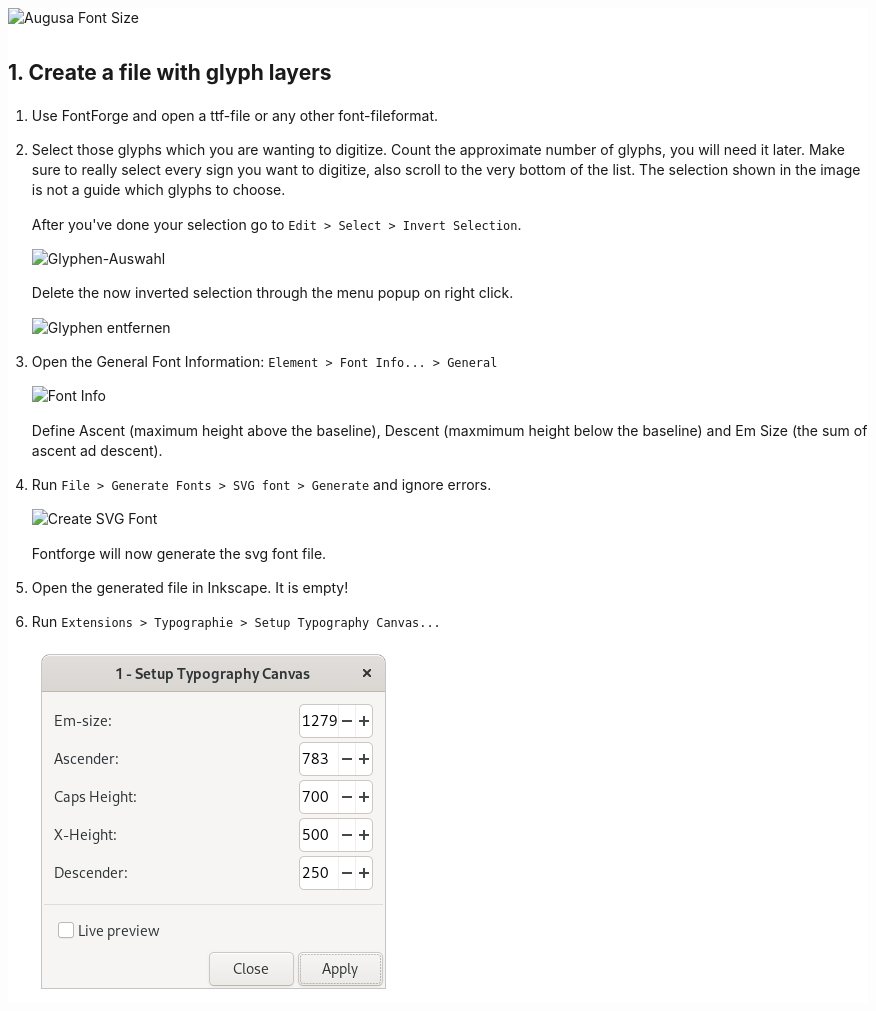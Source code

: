 ![Augusa Font Size](/assets/images/fonts/augusa_tutorial/augusa_font_size.jpg)

## 1. Create a file with glyph layers

  1. Use FontForge and open a ttf-file or any other font-fileformat.

  2. Select those glyphs which you are wanting to digitize. Count the approximate number of glyphs, you will need it later. Make sure to really select every sign you want to digitize, also scroll to the very bottom of the list. The selection shown in the image is not a guide which glyphs to choose.
  
     After you've done your selection go to `Edit > Select > Invert Selection`.

     ![Glyphen-Auswahl](/assets/images/fonts/augusa_tutorial/en_select_glyphs.png)

     Delete the now inverted selection through the menu popup on right click.

     ![Glyphen entfernen](/assets/images/fonts/augusa_tutorial/en_remove_glyphs.png)

  3. Open the General Font Information: `Element > Font Info... > General`

     ![Font Info](/assets/images/fonts/augusa_tutorial/en_font_info.png)

      Define Ascent (maximum height above the baseline), Descent (maxmimum height below the baseline) and Em Size (the sum of ascent ad descent).

  4. Run `File > Generate Fonts > SVG font > Generate` and ignore errors.

     ![Create SVG Font](/assets/images/fonts/augusa_tutorial/en_generate_font.png)

     Fontforge will now generate the svg font file.
 
  5. Open the generated file in Inkscape. It is empty!

  6. Run `Extensions > Typographie > Setup Typography Canvas...`

     ![Setup Typography Canvas](/assets/images/fonts/augusa_tutorial/en_typography_canvas.png)
     